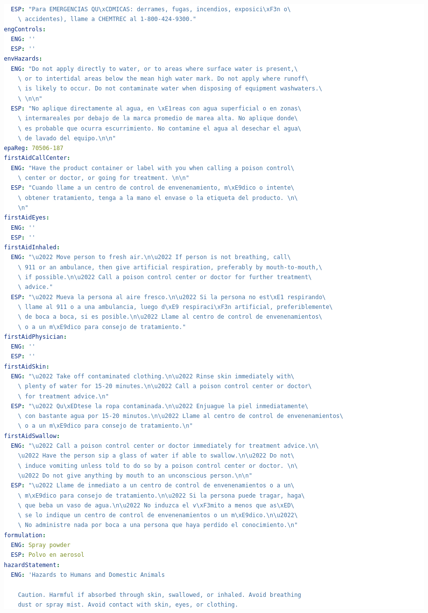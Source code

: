 ```yaml
  ESP: "Para EMERGENCIAS QU\xCDMICAS: derrames, fugas, incendios, exposici\xF3n o\
    \ accidentes), llame a CHEMTREC al 1-800-424-9300."
engControls:
  ENG: ''
  ESP: ''
envHazards:
  ENG: "Do not apply directly to water, or to areas where surface water is present,\
    \ or to intertidal areas below the mean high water mark. Do not apply where runoff\
    \ is likely to occur. Do not contaminate water when disposing of equipment washwaters.\
    \ \n\n"
  ESP: "No aplique directamente al agua, en \xE1reas con agua superficial o en zonas\
    \ intermareales por debajo de la marca promedio de marea alta. No aplique donde\
    \ es probable que ocurra escurrimiento. No contamine el agua al desechar el agua\
    \ de lavado del equipo.\n\n"
epaReg: 70506-187
firstAidCallCenter:
  ENG: "Have the product container or label with you when calling a poison control\
    \ center or doctor, or going for treatment. \n\n"
  ESP: "Cuando llame a un centro de control de envenenamiento, m\xE9dico o intente\
    \ obtener tratamiento, tenga a la mano el envase o la etiqueta del producto. \n\
    \n"
firstAidEyes:
  ENG: ''
  ESP: ''
firstAidInhaled:
  ENG: "\u2022 Move person to fresh air.\n\u2022 If person is not breathing, call\
    \ 911 or an ambulance, then give artificial respiration, preferably by mouth-to-mouth,\
    \ if possible.\n\u2022 Call a poison control center or doctor for further treatment\
    \ advice."
  ESP: "\u2022 Mueva la persona al aire fresco.\n\u2022 Si la persona no est\xE1 respirando\
    \ llame al 911 o a una ambulancia, luego d\xE9 respiraci\xF3n artificial, preferiblemente\
    \ de boca a boca, si es posible.\n\u2022 Llame al centro de control de envenenamientos\
    \ o a un m\xE9dico para consejo de tratamiento."
firstAidPhysician:
  ENG: ''
  ESP: ''
firstAidSkin:
  ENG: "\u2022 Take off contaminated clothing.\n\u2022 Rinse skin immediately with\
    \ plenty of water for 15-20 minutes.\n\u2022 Call a poison control center or doctor\
    \ for treatment advice.\n"
  ESP: "\u2022 Qu\xEDtese la ropa contaminada.\n\u2022 Enjuague la piel inmediatamente\
    \ con bastante agua por 15-20 minutos.\n\u2022 Llame al centro de control de envenenamientos\
    \ o a un m\xE9dico para consejo de tratamiento.\n"
firstAidSwallow:
  ENG: "\u2022 Call a poison control center or doctor immediately for treatment advice.\n\
    \u2022 Have the person sip a glass of water if able to swallow.\n\u2022 Do not\
    \ induce vomiting unless told to do so by a poison control center or doctor. \n\
    \u2022 Do not give anything by mouth to an unconscious person.\n\n"
  ESP: "\u2022 Llame de inmediato a un centro de control de envenenamientos o a un\
    \ m\xE9dico para consejo de tratamiento.\n\u2022 Si la persona puede tragar, haga\
    \ que beba un vaso de agua.\n\u2022 No induzca el v\xF3mito a menos que as\xED\
    \ se lo indique un centro de control de envenenamientos o un m\xE9dico.\n\u2022\
    \ No administre nada por boca a una persona que haya perdido el conocimiento.\n"
formulation:
  ENG: Spray powder
  ESP: Polvo en aerosol
hazardStatement:
  ENG: 'Hazards to Humans and Domestic Animals

    Caution. Harmful if absorbed through skin, swallowed, or inhaled. Avoid breathing
    dust or spray mist. Avoid contact with skin, eyes, or clothing.


```